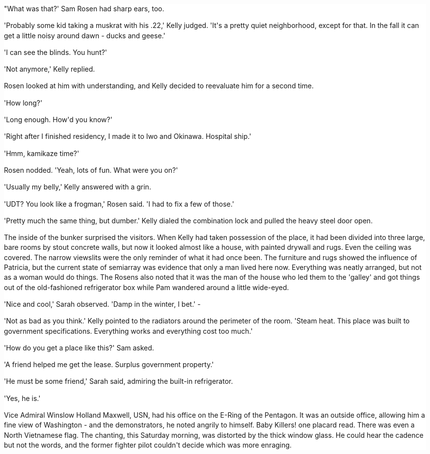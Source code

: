 "What was that?' Sam Rosen had sharp ears, too.

'Probably some kid taking a muskrat with his .22,' Kelly judged. 'It's a pretty
quiet neighborhood, except for that. In the fall it can get a little noisy
around dawn - ducks and geese.'

'I can see the blinds. You hunt?'

'Not anymore,' Kelly replied.

Rosen looked at him with understanding, and Kelly decided to reevaluate him for
a second time.

'How long?'

'Long enough. How'd you know?'

'Right after I finished residency, I made it to Iwo and Okinawa. Hospital
ship.'

'Hmm, kamikaze time?'

Rosen nodded. 'Yeah, lots of fun. What were you on?'

'Usually my belly,' Kelly answered with a grin.

'UDT? You look like a frogman,' Rosen said. 'I had to fix a few of those.'

'Pretty much the same thing, but dumber.' Kelly dialed the combination lock and
pulled the heavy steel door open.

The inside of the bunker surprised the visitors. When Kelly had taken
possession of the place, it had been divided into three large, bare rooms by
stout concrete walls, but now it looked almost like a house, with painted
drywall and rugs. Even the ceiling was covered. The narrow viewslits were the
only reminder of what it had once been. The furniture and rugs showed the
influence of Patricia, but the current state of semiarray was evidence that
only a man lived here now. Everything was neatly arranged, but not as a woman
would do things. The Rosens also noted that it was the man of the house who led
them to the 'galley' and got things out of the old-fashioned refrigerator box
while Pam wandered around a little wide-eyed.

'Nice and cool,' Sarah observed. 'Damp in the winter, I bet.' -

'Not as bad as you think.' Kelly pointed to the radiators around the perimeter
of the room. 'Steam heat. This place was built to government specifications.
Everything works and everything cost too much.'

'How do you get a place like this?' Sam asked.

'A friend helped me get the lease. Surplus government property.'

'He must be some friend,' Sarah said, admiring the built-in refrigerator.

'Yes, he is.'

Vice Admiral Winslow Holland Maxwell, USN, had his office on the E-Ring of the
Pentagon. It was an outside office, allowing him a fine view of Washington -
and the demonstrators, he noted angrily to himself. Baby Killers! one placard
read. There was even a North Vietnamese flag. The chanting, this Saturday
morning, was distorted by the thick window glass. He could hear the cadence but
not the words, and the former fighter pilot couldn't decide which was more
enraging.
